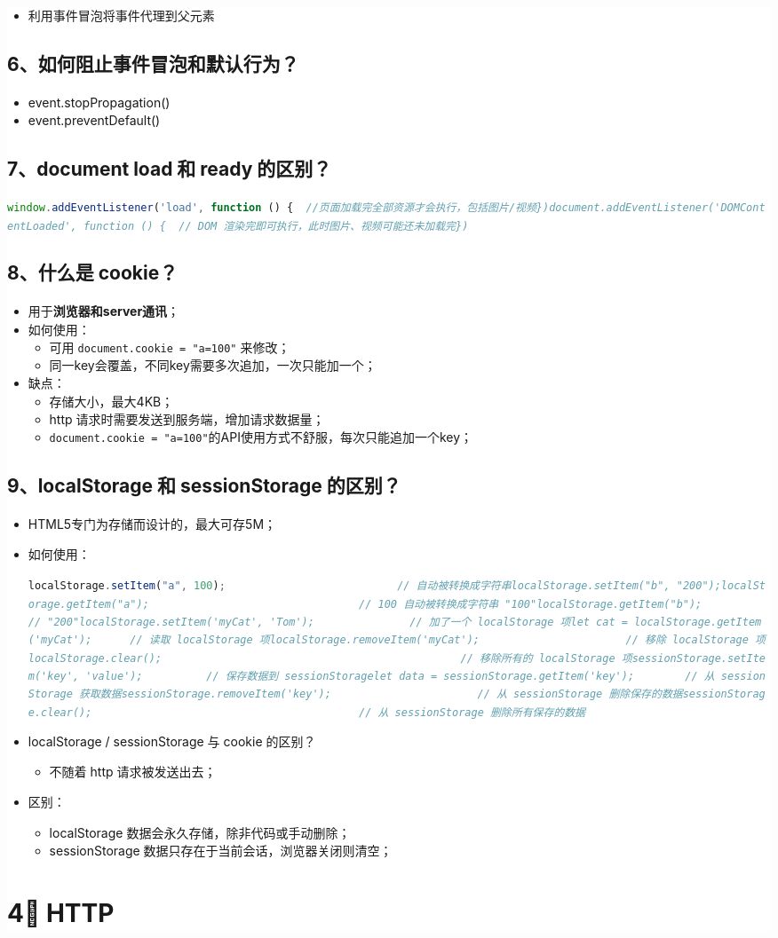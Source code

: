 * 利用事件冒泡将事件代理到父元素

## 6、如何阻止事件冒泡和默认行为？

* event.stopPropagation()
* event.preventDefault()

## 7、document load 和 ready 的区别？

```js
window.addEventListener('load', function () {  //页面加载完全部资源才会执行，包括图片/视频})document.addEventListener('DOMContentLoaded', function () {  // DOM 渲染完即可执行，此时图片、视频可能还未加载完})
```

## 8、什么是 cookie？

* 用于**浏览器和server通讯**；
* 如何使用：
  * 可用 `document.cookie = "a=100"` 来修改；
  * 同一key会覆盖，不同key需要多次追加，一次只能加一个；
* 缺点：
  * 存储大小，最大4KB；
  * http 请求时需要发送到服务端，增加请求数据量；
  * `document.cookie = "a=100"`的API使用方式不舒服，每次只能追加一个key；

## 9、localStorage 和 sessionStorage 的区别？

* HTML5专门为存储而设计的，最大可存5M；

* 如何使用：

  ```js
  localStorage.setItem("a", 100);							// 自动被转换成字符串localStorage.setItem("b", "200");localStorage.getItem("a");									// 100 自动被转换成字符串 "100"localStorage.getItem("b");									// "200"localStorage.setItem('myCat', 'Tom');				// 加了一个 localStorage 项let cat = localStorage.getItem('myCat');		// 读取 localStorage 项localStorage.removeItem('myCat');						// 移除 localStorage 项localStorage.clear();												// 移除所有的 localStorage 项sessionStorage.setItem('key', 'value');			// 保存数据到 sessionStoragelet data = sessionStorage.getItem('key');		// 从 sessionStorage 获取数据sessionStorage.removeItem('key');						// 从 sessionStorage 删除保存的数据sessionStorage.clear();											// 从 sessionStorage 删除所有保存的数据
  ```

* localStorage / sessionStorage 与 cookie 的区别？

  * 不随着 http 请求被发送出去；

* 区别：

  * localStorage 数据会永久存储，除非代码或手动删除；
  * sessionStorage 数据只存在于当前会话，浏览器关闭则清空；

# 4⃣️ HTTP
